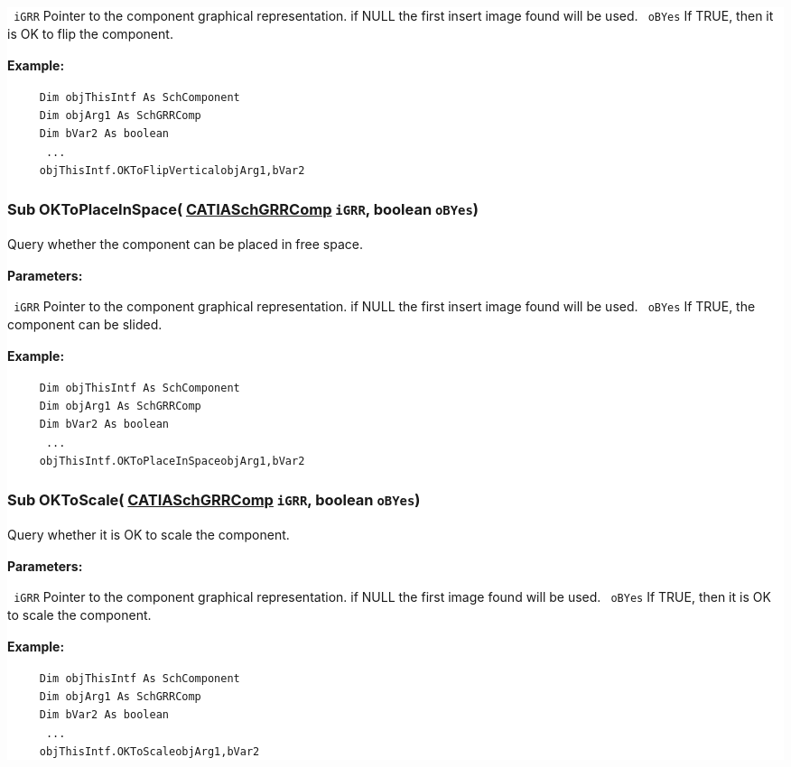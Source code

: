 ` iGRR`      Pointer to the component graphical representation. if NULL the first insert image found will be used.
` oBYes`      If TRUE, then it is OK to flip the component.

**Example:**

```VBScript
     Dim objThisIntf As SchComponent
     Dim objArg1 As SchGRRComp
     Dim bVar2 As boolean
      ...
     objThisIntf.OKToFlipVerticalobjArg1,bVar2

```

### Sub **OKToPlaceInSpace**( [CATIASchGRRComp](../CATSchPlatformInterfaces/interface_SchGRRComp_19674.md)  `iGRR`,  boolean  `oBYes`)

   Query whether the component can be placed in free space.

**Parameters:**

` iGRR`      Pointer to the component graphical representation. if NULL the first insert image found will be used.
` oBYes`      If TRUE, the component can be slided.

**Example:**

```VBScript
     Dim objThisIntf As SchComponent
     Dim objArg1 As SchGRRComp
     Dim bVar2 As boolean
      ...
     objThisIntf.OKToPlaceInSpaceobjArg1,bVar2

```

### Sub **OKToScale**( [CATIASchGRRComp](../CATSchPlatformInterfaces/interface_SchGRRComp_19674.md)  `iGRR`,  boolean  `oBYes`)

   Query whether it is OK to scale the component.

**Parameters:**

` iGRR`      Pointer to the component graphical representation. if NULL the first image found will be used.
` oBYes`      If TRUE, then it is OK to scale the component.

**Example:**

```VBScript
     Dim objThisIntf As SchComponent
     Dim objArg1 As SchGRRComp
     Dim bVar2 As boolean
      ...
     objThisIntf.OKToScaleobjArg1,bVar2

```
